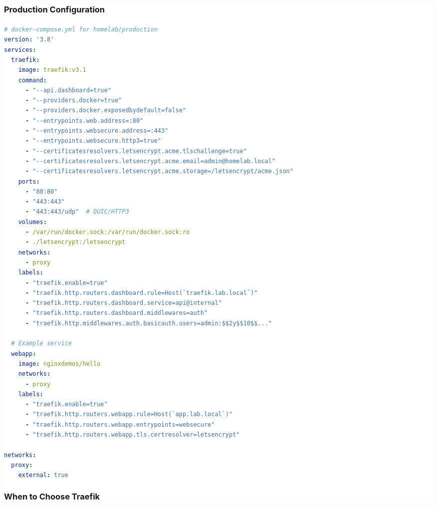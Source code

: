 ### Production Configuration

```yaml
# docker-compose.yml for homelab/production
version: '3.8'
services:
  traefik:
    image: traefik:v3.1
    command:
      - "--api.dashboard=true"
      - "--providers.docker=true"
      - "--providers.docker.exposedbydefault=false"
      - "--entrypoints.web.address=:80"
      - "--entrypoints.websecure.address=:443"
      - "--entrypoints.websecure.http3=true"
      - "--certificatesresolvers.letsencrypt.acme.tlschallenge=true"
      - "--certificatesresolvers.letsencrypt.acme.email=admin@homelab.local"
      - "--certificatesresolvers.letsencrypt.acme.storage=/letsencrypt/acme.json"
    ports:
      - "80:80"
      - "443:443"
      - "443:443/udp"  # QUIC/HTTP3
    volumes:
      - /var/run/docker.sock:/var/run/docker.sock:ro
      - ./letsencrypt:/letsencrypt
    networks:
      - proxy
    labels:
      - "traefik.enable=true"
      - "traefik.http.routers.dashboard.rule=Host(`traefik.lab.local`)"
      - "traefik.http.routers.dashboard.service=api@internal"
      - "traefik.http.routers.dashboard.middlewares=auth"
      - "traefik.http.middlewares.auth.basicauth.users=admin:$$2y$$10$$..."

  # Example service
  webapp:
    image: nginxdemos/hello
    networks:
      - proxy
    labels:
      - "traefik.enable=true"
      - "traefik.http.routers.webapp.rule=Host(`app.lab.local`)"
      - "traefik.http.routers.webapp.entrypoints=websecure"
      - "traefik.http.routers.webapp.tls.certresolver=letsencrypt"

networks:
  proxy:
    external: true
```

### When to Choose Traefik
